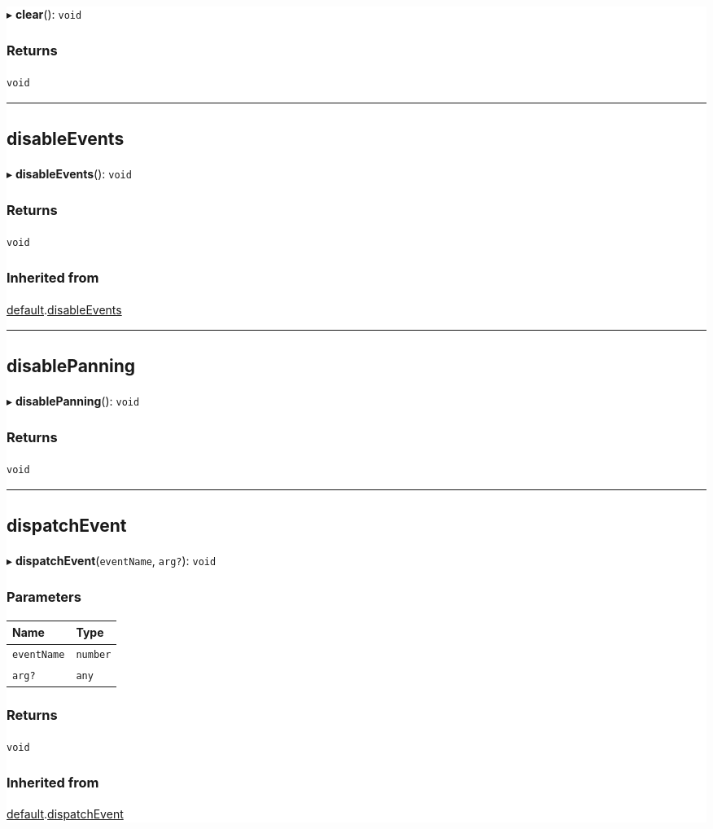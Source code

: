 ▸ **clear**(): `void`

### Returns

`void`

___

## disableEvents

▸ **disableEvents**(): `void`

### Returns

`void`

### Inherited from

[default](configurator_core_src_roomle_configurator._internal_.default-47.md).[disableEvents](configurator_core_src_roomle_configurator._internal_.default-47.md#disableevents)

___

## disablePanning

▸ **disablePanning**(): `void`

### Returns

`void`

___

## dispatchEvent

▸ **dispatchEvent**(`eventName`, `arg?`): `void`

### Parameters

| Name | Type |
| :------ | :------ |
| `eventName` | `number` |
| `arg?` | `any` |

### Returns

`void`

### Inherited from

[default](configurator_core_src_roomle_configurator._internal_.default-47.md).[dispatchEvent](configurator_core_src_roomle_configurator._internal_.default-47.md#dispatchevent)
